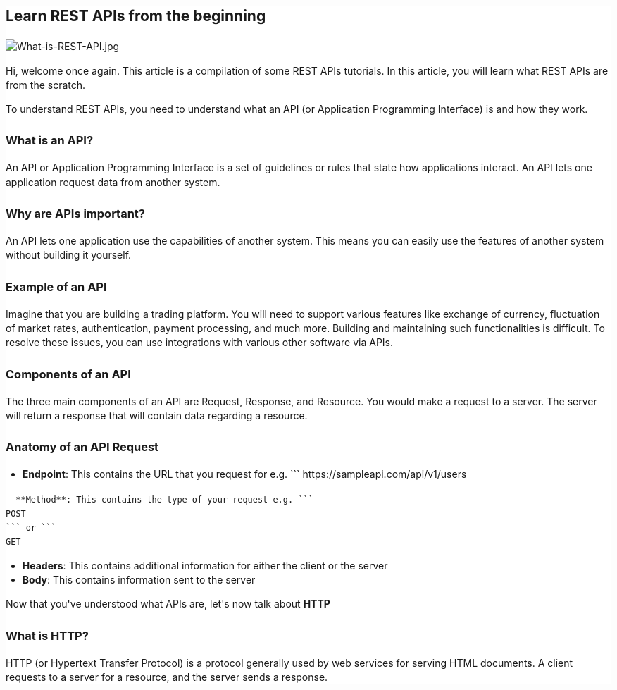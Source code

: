 ## Learn REST APIs from the beginning


![What-is-REST-API.jpg](https://cdn.hashnode.com/res/hashnode/image/upload/v1646502807329/sQX11pYCQ.jpg)

Hi, welcome once again. This article is a compilation of some REST APIs tutorials. In this article, you will learn what REST APIs are from the scratch.

To understand REST APIs, you need to understand what an API (or Application Programming Interface) is and how they work.

### What is an API?

An API or Application Programming Interface is a set of guidelines or rules that state how applications interact. An API lets one application request data from another system.

### Why are APIs important?

An API lets one application use the capabilities of another system. This means you can easily use the features of another system without building it yourself. 

### Example of an API

Imagine that you are building a trading platform. You will need to support various features like exchange of currency, fluctuation of market rates, authentication, payment processing, and much more. Building and maintaining such functionalities is difficult. To resolve these issues, you can use integrations with various other software via APIs.

### Components of an API

The three main components of an API are Request, Response, and Resource. You would make a request to a server. The server will return a response that will contain data regarding a resource.

### Anatomy of an API Request


- **Endpoint**: This contains the URL that you request for e.g. ```
https://sampleapi.com/api/v1/users
```
- **Method**: This contains the type of your request e.g. ```
POST
``` or ```
GET
```
- **Headers**: This contains additional information for either the client or the server
- **Body**: This contains information sent to the server


Now that you've understood what APIs are, let's now talk about **HTTP**

### What is HTTP?
HTTP (or Hypertext Transfer Protocol) is a protocol generally used by web services for serving HTML documents. A client requests to a server for a resource, and the server sends a response.
